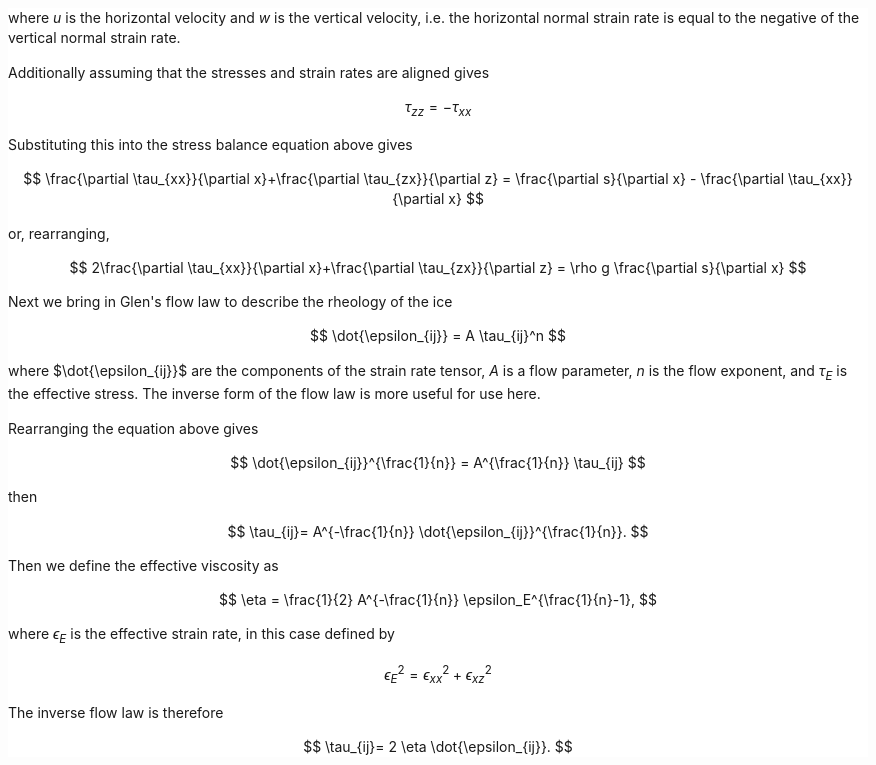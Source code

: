 where $u$ is the horizontal velocity and $w$ is the vertical velocity, i.e. the horizontal normal strain rate is equal to the negative of the vertical normal strain rate.

Additionally assuming that the stresses and strain rates are aligned gives 

$$
\tau_{zz} = -\tau_{xx}
$$

Substituting this into the stress balance equation above gives

$$
\frac{\partial \tau_{xx}}{\partial x}+\frac{\partial \tau_{zx}}{\partial z} = \frac{\partial s}{\partial x} - \frac{\partial \tau_{xx}}{\partial x}
$$

or, rearranging, 

$$
2\frac{\partial \tau_{xx}}{\partial x}+\frac{\partial \tau_{zx}}{\partial z} = \rho g \frac{\partial s}{\partial x} 
$$

Next we bring in Glen's flow law to describe the rheology of the ice

$$
\dot{\epsilon_{ij}} = A \tau_{ij}^n
$$

where $\dot{\epsilon_{ij}}$ are the components of the strain rate tensor, $A$ is a flow parameter, $n$ is the flow exponent, and $\tau_E$ is the effective stress. The inverse form of the flow law is more useful for use here. 

Rearranging the equation above gives

$$
\dot{\epsilon_{ij}}^{\frac{1}{n}} = A^{\frac{1}{n}} \tau_{ij}
$$

then

$$ 
\tau_{ij}= A^{-\frac{1}{n}} \dot{\epsilon_{ij}}^{\frac{1}{n}}. 
$$

Then we define the effective viscosity as

$$
\eta = \frac{1}{2}  A^{-\frac{1}{n}} \epsilon_E^{\frac{1}{n}-1}, 
$$

where $\epsilon_E$ is the effective strain rate, in this case  defined by

$$
\epsilon_E^2 = \epsilon_{xx}^2 + \epsilon_{xz}^2
$$

The inverse flow law is therefore 

$$ 
\tau_{ij}= 2 \eta \dot{\epsilon_{ij}}.
$$
